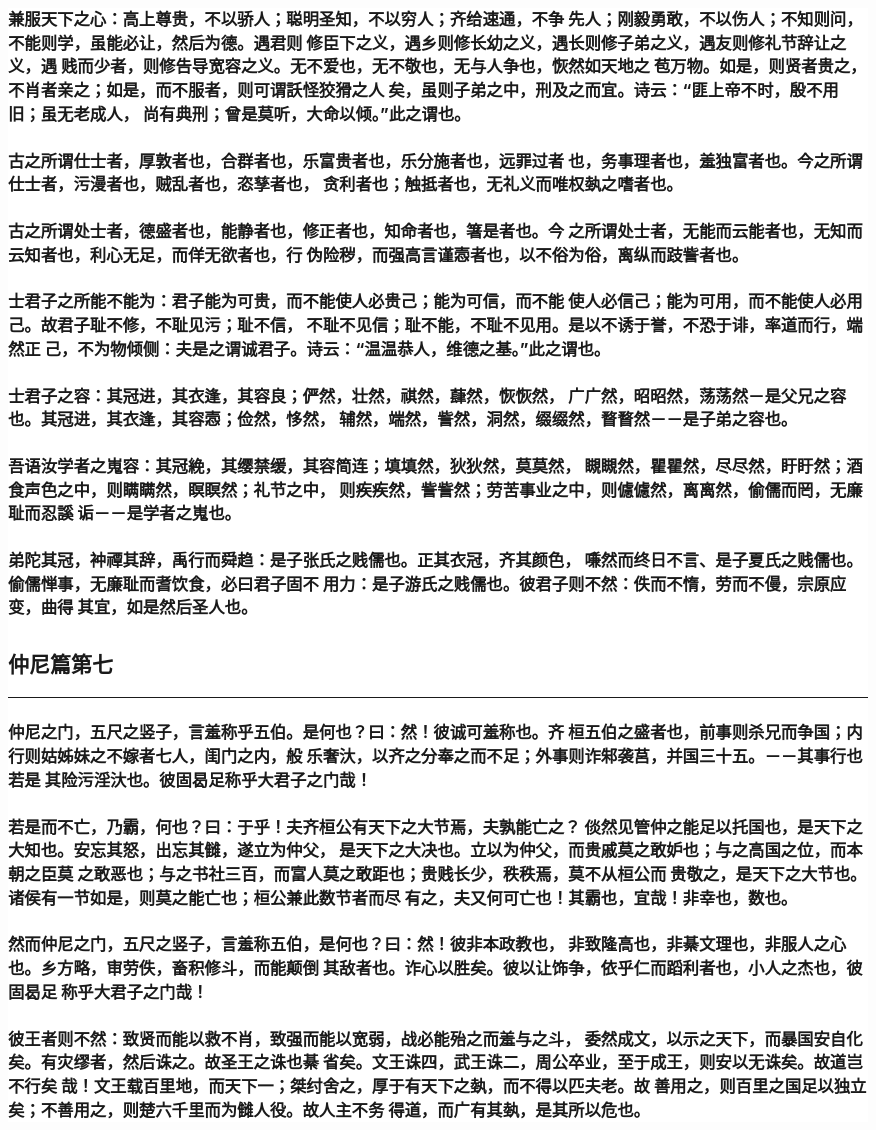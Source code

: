 ### 兼服天下之心：高上尊贵，不以骄人；聪明圣知，不以穷人；齐给速通，不争 先人；刚毅勇敢，不以伤人；不知则问，不能则学，虽能必让，然后为德。遇君则 修臣下之义，遇乡则修长幼之义，遇长则修子弟之义，遇友则修礼节辞让之义，遇 贱而少者，则修告导宽容之义。无不爱也，无不敬也，无与人争也，恢然如天地之 苞万物。如是，则贤者贵之，不肖者亲之；如是，而不服者，则可谓訞怪狡猾之人 矣，虽则子弟之中，刑及之而宜。诗云：“匪上帝不时，殷不用旧；虽无老成人， 尚有典刑；曾是莫听，大命以倾。”此之谓也。

### 古之所谓仕士者，厚敦者也，合群者也，乐富贵者也，乐分施者也，远罪过者 也，务事理者也，羞独富者也。今之所谓仕士者，污漫者也，贼乱者也，恣孳者也， 贪利者也；触抵者也，无礼义而唯权埶之嗜者也。

### 古之所谓处士者，德盛者也，能静者也，修正者也，知命者也，箸是者也。今 之所谓处士者，无能而云能者也，无知而云知者也，利心无足，而佯无欲者也，行 伪险秽，而强高言谨悫者也，以不俗为俗，离纵而跂訾者也。

### 士君子之所能不能为：君子能为可贵，而不能使人必贵己；能为可信，而不能 使人必信己；能为可用，而不能使人必用己。故君子耻不修，不耻见污；耻不信， 不耻不见信；耻不能，不耻不见用。是以不诱于誉，不恐于诽，率道而行，端然正 己，不为物倾侧：夫是之谓诚君子。诗云：“温温恭人，维德之基。”此之谓也。

### 士君子之容：其冠进，其衣逢，其容良；俨然，壮然，祺然，蕼然，恢恢然， 广广然，昭昭然，荡荡然－是父兄之容也。其冠进，其衣逢，其容悫；俭然，恀然， 辅然，端然，訾然，洞然，缀缀然，瞀瞀然－－是子弟之容也。

### 吾语汝学者之嵬容：其冠絻，其缨禁缓，其容简连；填填然，狄狄然，莫莫然， 瞡瞡然，瞿瞿然，尽尽然，盱盱然；酒食声色之中，则瞒瞒然，瞑瞑然；礼节之中， 则疾疾然，訾訾然；劳苦事业之中，则儢儢然，离离然，偷儒而罔，无廉耻而忍謑 诟－－是学者之嵬也。

### 弟陀其冠，衶禫其辞，禹行而舜趋：是子张氏之贱儒也。正其衣冠，齐其颜色， 嗛然而终日不言、是子夏氏之贱儒也。偷儒惮事，无廉耻而耆饮食，必曰君子固不 用力：是子游氏之贱儒也。彼君子则不然：佚而不惰，劳而不僈，宗原应变，曲得 其宜，如是然后圣人也。

## 仲尼篇第七

<hr/>

### 仲尼之门，五尺之竖子，言羞称乎五伯。是何也？曰：然！彼诚可羞称也。齐 桓五伯之盛者也，前事则杀兄而争国；内行则姑姊妹之不嫁者七人，闺门之内，般 乐奢汏，以齐之分奉之而不足；外事则诈邾袭莒，并国三十五。－－其事行也若是 其险污淫汏也。彼固曷足称乎大君子之门哉！

### 若是而不亡，乃霸，何也？曰：于乎！夫齐桓公有天下之大节焉，夫孰能亡之？ 倓然见管仲之能足以托国也，是天下之大知也。安忘其怒，出忘其雠，遂立为仲父， 是天下之大决也。立以为仲父，而贵戚莫之敢妒也；与之高国之位，而本朝之臣莫 之敢恶也；与之书社三百，而富人莫之敢距也；贵贱长少，秩秩焉，莫不从桓公而 贵敬之，是天下之大节也。诸侯有一节如是，则莫之能亡也；桓公兼此数节者而尽 有之，夫又何可亡也！其霸也，宜哉！非幸也，数也。

### 然而仲尼之门，五尺之竖子，言羞称五伯，是何也？曰：然！彼非本政教也， 非致隆高也，非綦文理也，非服人之心也。乡方略，审劳佚，畜积修斗，而能颠倒 其敌者也。诈心以胜矣。彼以让饰争，依乎仁而蹈利者也，小人之杰也，彼固曷足 称乎大君子之门哉！

### 彼王者则不然：致贤而能以救不肖，致强而能以宽弱，战必能殆之而羞与之斗， 委然成文，以示之天下，而暴国安自化矣。有灾缪者，然后诛之。故圣王之诛也綦 省矣。文王诛四，武王诛二，周公卒业，至于成王，则安以无诛矣。故道岂不行矣 哉！文王载百里地，而天下一；桀纣舍之，厚于有天下之埶，而不得以匹夫老。故 善用之，则百里之国足以独立矣；不善用之，则楚六千里而为雠人役。故人主不务 得道，而广有其埶，是其所以危也。

